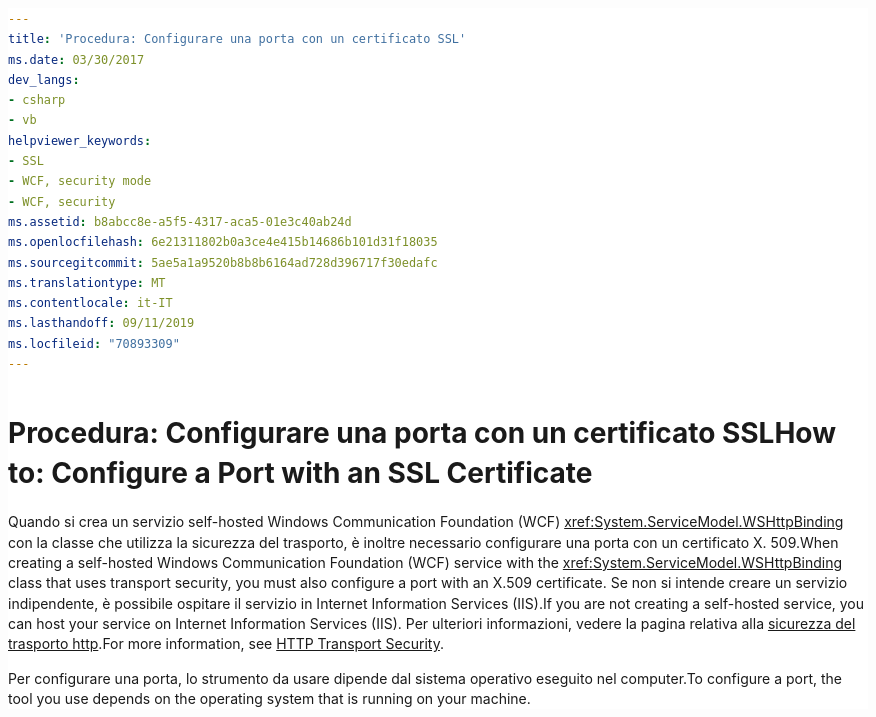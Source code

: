 ```yaml
---
title: 'Procedura: Configurare una porta con un certificato SSL'
ms.date: 03/30/2017
dev_langs:
- csharp
- vb
helpviewer_keywords:
- SSL
- WCF, security mode
- WCF, security
ms.assetid: b8abcc8e-a5f5-4317-aca5-01e3c40ab24d
ms.openlocfilehash: 6e21311802b0a3ce4e415b14686b101d31f18035
ms.sourcegitcommit: 5ae5a1a9520b8b8b6164ad728d396717f30edafc
ms.translationtype: MT
ms.contentlocale: it-IT
ms.lasthandoff: 09/11/2019
ms.locfileid: "70893309"
---
```

# <a name="how-to-configure-a-port-with-an-ssl-certificate"></a><span data-ttu-id="f6b9f-102">Procedura: Configurare una porta con un certificato SSL</span><span class="sxs-lookup"><span data-stu-id="f6b9f-102">How to: Configure a Port with an SSL Certificate</span></span>
<span data-ttu-id="f6b9f-103">Quando si crea un servizio self-hosted Windows Communication Foundation (WCF) <xref:System.ServiceModel.WSHttpBinding> con la classe che utilizza la sicurezza del trasporto, è inoltre necessario configurare una porta con un certificato X. 509.</span><span class="sxs-lookup"><span data-stu-id="f6b9f-103">When creating a self-hosted Windows Communication Foundation (WCF) service with the <xref:System.ServiceModel.WSHttpBinding> class that uses transport security, you must also configure a port with an X.509 certificate.</span></span> <span data-ttu-id="f6b9f-104">Se non si intende creare un servizio indipendente, è possibile ospitare il servizio in Internet Information Services (IIS).</span><span class="sxs-lookup"><span data-stu-id="f6b9f-104">If you are not creating a self-hosted service, you can host your service on Internet Information Services (IIS).</span></span> <span data-ttu-id="f6b9f-105">Per ulteriori informazioni, vedere la pagina relativa alla [sicurezza del trasporto http](../../../../docs/framework/wcf/feature-details/http-transport-security.md).</span><span class="sxs-lookup"><span data-stu-id="f6b9f-105">For more information, see [HTTP Transport Security](../../../../docs/framework/wcf/feature-details/http-transport-security.md).</span></span>  
  
 <span data-ttu-id="f6b9f-106">Per configurare una porta, lo strumento da usare dipende dal sistema operativo eseguito nel computer.</span><span class="sxs-lookup"><span data-stu-id="f6b9f-106">To configure a port, the tool you use depends on the operating system that is running on your machine.</span></span>  
  